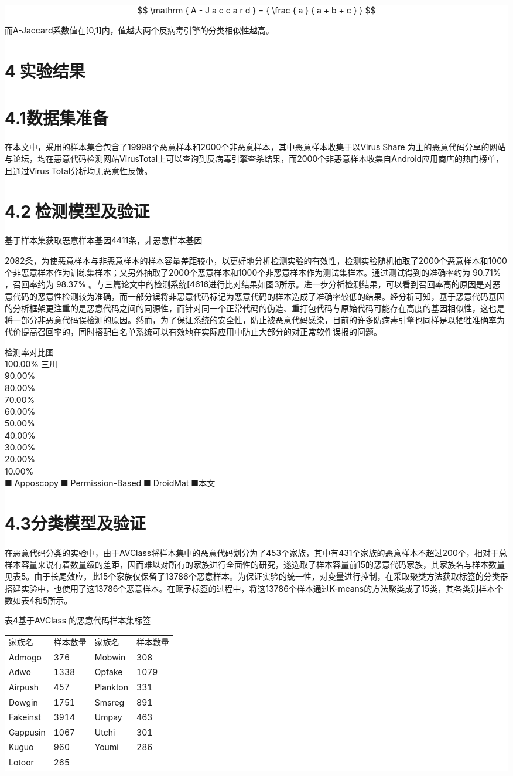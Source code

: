 $$
\mathrm { A - J a c c a r d } = { \frac { a } { a + b + c } }
$$

而A-Jaccard系数值在[0,1]内，值越大两个反病毒引擎的分类相似性越高。

# 4 实验结果

# 4.1数据集准备

在本文中，采用的样本集合包含了19998个恶意样本和2000个非恶意样本，其中恶意样本收集于以Virus Share 为主的恶意代码分享的网站与论坛，均在恶意代码检测网站VirusTotal上可以查询到反病毒引擎查杀结果，而2000个非恶意样本收集自Android应用商店的热门榜单，且通过Virus Total分析均无恶意性反馈。

# 4.2 检测模型及验证

基于样本集获取恶意样本基因4411条，非恶意样本基因

2082条，为使恶意样本与非恶意样本的样本容量差距较小，以更好地分析检测实验的有效性，检测实验随机抽取了2000个恶意样本和1000 个非恶意样本作为训练集样本；又另外抽取了2000个恶意样本和1000个非恶意样本作为测试集样本。通过测试得到的准确率约为 $9 0 . 7 1 \%$ ，召回率约为 $9 8 . 3 7 \%$ 。与三篇论文中的检测系统[4616进行比对结果如图3所示。进一步分析检测结果，可以看到召回率高的原因是对恶意代码的恶意性检测较为准确，而一部分误将非恶意代码标记为恶意代码的样本造成了准确率较低的结果。经分析可知，基于恶意代码基因的分析框架更注重的是恶意代码之间的同源性，而针对同一个正常代码的伪造、重打包代码与原始代码可能存在高度的基因相似性，这也是将一部分非恶意代码误检测的原因。然而，为了保证系统的安全性，防止被恶意代码感染，目前的许多防病毒引擎也同样是以牺牲准确率为代价提高召回率的，同时搭配白名单系统可以有效地在实际应用中防止大部分的对正常软件误报的问题。

检测率对比图   
100.00% 三川   
90.00%   
80.00%   
70.00%   
60.00%   
50.00%   
40.00%   
30.00%   
20.00%   
10.00%   
■ Apposcopy ■ Permission-Based ■ DroidMat ■本文

# 4.3分类模型及验证

在恶意代码分类的实验中，由于AVClass将样本集中的恶意代码划分为了453个家族，其中有431个家族的恶意样本不超过200个，相对于总样本容量来说有着数量级的差距，因而难以对所有的家族进行全面性的研究，遂选取了样本容量前15的恶意代码家族，其家族名与样本数量见表5。由于长尾效应，此15个家族仅保留了13786个恶意样本。为保证实验的统一性，对变量进行控制，在采取聚类方法获取标签的分类器搭建实验中，也使用了这13786个恶意样本。在赋予标签的过程中，将这13786个样本通过K-means的方法聚类成了15类，其各类别样本个数如表4和5所示。

表4基于AVClass 的恶意代码样本集标签  

<html><body><table><tr><td>家族名</td><td>样本数量</td><td>家族名</td><td>样本数量</td></tr><tr><td>Admogo</td><td>376</td><td>Mobwin</td><td>308</td></tr><tr><td>Adwo</td><td>1338</td><td>Opfake</td><td>1079</td></tr><tr><td>Airpush</td><td>457</td><td>Plankton</td><td>331</td></tr><tr><td>Dowgin</td><td>1751</td><td>Smsreg</td><td>891</td></tr><tr><td>Fakeinst</td><td>3914</td><td>Umpay</td><td>463</td></tr><tr><td>Gappusin</td><td>1067</td><td>Utchi</td><td>301</td></tr><tr><td>Kuguo</td><td>960</td><td>Youmi</td><td>286</td></tr><tr><td>Lotoor</td><td>265</td><td></td><td></td></tr></table></body></html>
